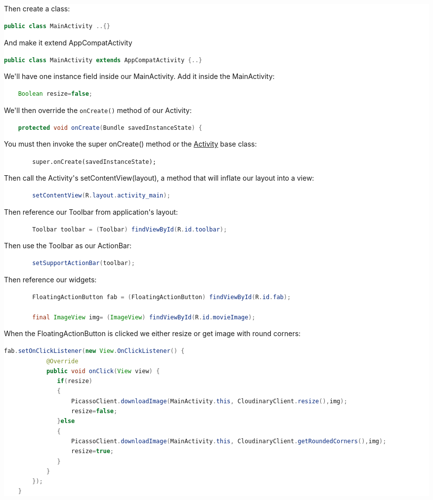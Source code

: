 Then create a class:

```java
public class MainActivity ..{}
```

And make it extend AppCompatActivity

```java
public class MainActivity extends AppCompatActivity {..}
```

We'll have one instance field inside our MainActivity. Add it inside the MainActivity:

```java
    Boolean resize=false;
```

We'll then override the `onCreate()` method of our Activity:

```java
    protected void onCreate(Bundle savedInstanceState) {
```

You must then invoke the super onCreate() method or the [Activity](https://camposha.info/android/activity) base class:

```language
        super.onCreate(savedInstanceState);
```

Then call the Activity's setContentView(layout), a method that will inflate our layout into a view:

```java
        setContentView(R.layout.activity_main);
```

Then reference our Toolbar from application's layout:

```java
        Toolbar toolbar = (Toolbar) findViewById(R.id.toolbar);
```

Then use the Toolbar as our ActionBar:

```java
        setSupportActionBar(toolbar);
```

Then reference our widgets:

```java
        FloatingActionButton fab = (FloatingActionButton) findViewById(R.id.fab);

        final ImageView img= (ImageView) findViewById(R.id.movieImage);
```

When the FloatingActionButton is clicked we either resize or get image with round corners:

```java
fab.setOnClickListener(new View.OnClickListener() {
            @Override
            public void onClick(View view) {
               if(resize)
               {
                   PicassoClient.downloadImage(MainActivity.this, CloudinaryClient.resize(),img);
                   resize=false;
               }else
               {
                   PicassoClient.downloadImage(MainActivity.this, CloudinaryClient.getRoundedCorners(),img);
                   resize=true;
               }
            }
        });
    }
```